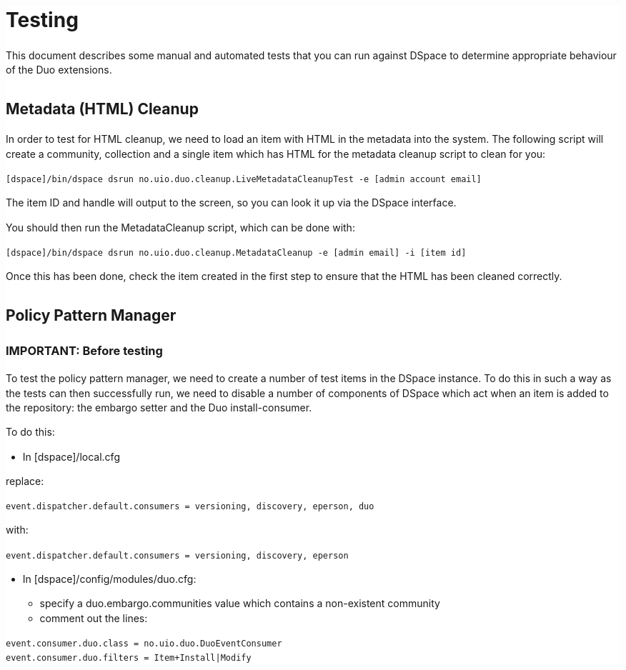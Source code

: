 # Testing

This document describes some manual and automated tests that you can run against DSpace to determine appropriate
behaviour of the Duo extensions.

## Metadata (HTML) Cleanup

In order to test for HTML cleanup, we need to load an item with HTML in the metadata into the system.  The following
script will create a community, collection and a single item which has HTML for the metadata cleanup script to clean
for you:

    [dspace]/bin/dspace dsrun no.uio.duo.cleanup.LiveMetadataCleanupTest -e [admin account email]
    
The item ID and handle will output to the screen, so you can look it up via the DSpace interface.

You should then run the MetadataCleanup script, which can be done with:

    [dspace]/bin/dspace dsrun no.uio.duo.cleanup.MetadataCleanup -e [admin email] -i [item id]
    
Once this has been done, check the item created in the first step to ensure that the HTML has been cleaned correctly.

## Policy Pattern Manager

### IMPORTANT: Before testing

To test the policy pattern manager, we need to create a number of test items in the DSpace instance.  To do this
in such a way as the tests can then successfully run, we need to disable a number of components of DSpace which
act when an item is added to the repository: the embargo setter and the Duo install-consumer.

To do this:

* In [dspace]/local.cfg

replace:

    event.dispatcher.default.consumers = versioning, discovery, eperson, duo

with:

    event.dispatcher.default.consumers = versioning, discovery, eperson

* In [dspace]/config/modules/duo.cfg:

    * specify a duo.embargo.communities value which contains a non-existent community
    * comment out the lines:

```
event.consumer.duo.class = no.uio.duo.DuoEventConsumer
event.consumer.duo.filters = Item+Install|Modify
```
